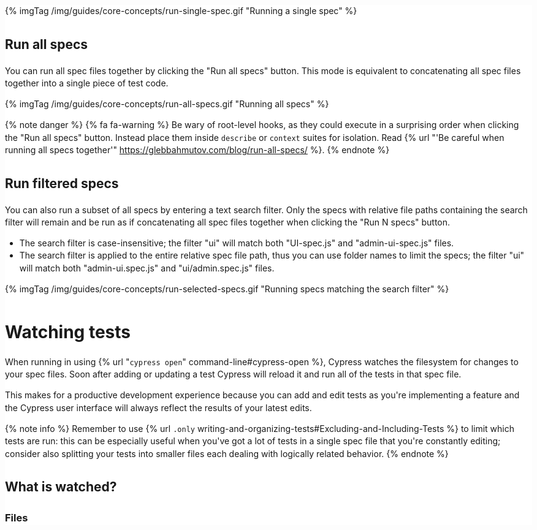 {% imgTag /img/guides/core-concepts/run-single-spec.gif "Running a single spec" %}

## Run all specs

You can run all spec files together by clicking the "Run all specs" button. This mode is equivalent to concatenating all spec files together into a single piece of test code.

{% imgTag /img/guides/core-concepts/run-all-specs.gif "Running all specs" %}

{% note danger %}
{% fa fa-warning %} Be wary of root-level hooks, as they could execute in a surprising order when clicking the "Run all specs" button. Instead place them inside `describe` or `context` suites for isolation. Read {% url "'Be careful when running all specs together'" https://glebbahmutov.com/blog/run-all-specs/ %}.
{% endnote %}

## Run filtered specs

You can also run a subset of all specs by entering a text search filter. Only the specs with relative file paths containing the search filter will remain and be run as if concatenating all spec files together when clicking the "Run N specs" button.

- The search filter is case-insensitive; the filter "ui" will match both "UI-spec.js" and "admin-ui-spec.js" files.
- The search filter is applied to the entire relative spec file path, thus you can use folder names to limit the specs; the filter "ui" will match both "admin-ui.spec.js" and "ui/admin.spec.js" files.

{% imgTag /img/guides/core-concepts/run-selected-specs.gif "Running specs matching the search filter" %}

# Watching tests

When running in using {% url "`cypress open`" command-line#cypress-open %}, Cypress watches the filesystem for changes to your spec files. Soon after adding or updating a test Cypress will reload it and run all of the tests in that spec file.

This makes for a productive development experience because you can add and edit tests as you're implementing a feature and the Cypress user interface will always reflect the results of your latest edits.

{% note info %}
Remember to use {% url `.only` writing-and-organizing-tests#Excluding-and-Including-Tests %} to limit which tests are run: this can be especially useful when you've got a lot of tests in a single spec file that you're constantly editing; consider also splitting your tests into smaller files each dealing with logically related behavior.
{% endnote %}

## What is watched?

### Files
